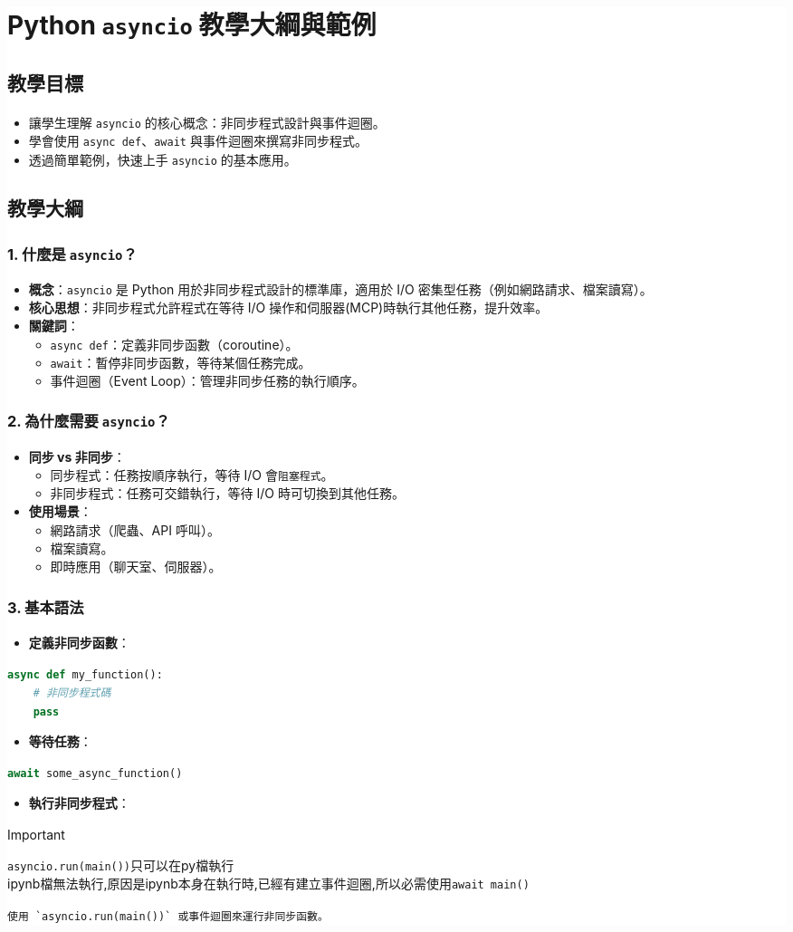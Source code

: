 # Python `asyncio` 教學大綱與範例

## 教學目標

- 讓學生理解 `asyncio` 的核心概念：非同步程式設計與事件迴圈。
- 學會使用 `async def`、`await` 與事件迴圈來撰寫非同步程式。
- 透過簡單範例，快速上手 `asyncio` 的基本應用。

## 教學大綱

### 1. 什麼是 `asyncio`？

- **概念**：`asyncio` 是 Python 用於非同步程式設計的標準庫，適用於 I/O 密集型任務（例如網路請求、檔案讀寫）。
- **核心思想**：非同步程式允許程式在等待 I/O 操作和伺服器(MCP)時執行其他任務，提升效率。
- **關鍵詞**：
    - `async def`：定義非同步函數（coroutine）。
    - `await`：暫停非同步函數，等待某個任務完成。
    - 事件迴圈（Event Loop）：管理非同步任務的執行順序。

### 2. 為什麼需要 `asyncio`？

- **同步 vs 非同步**：
    - 同步程式：任務按順序執行，等待 I/O 會`阻塞程式`。
    - 非同步程式：任務可交錯執行，等待 I/O 時可切換到其他任務。
- **使用場景**：
    - 網路請求（爬蟲、API 呼叫）。
    - 檔案讀寫。
    - 即時應用（聊天室、伺服器）。

### 3. 基本語法

- **定義非同步函數**：

```python
async def my_function():
    # 非同步程式碼
    pass
```

- **等待任務**：

```python
await some_async_function()
```

- **執行非同步程式**：
> [!IMPORTANT]  
> `asyncio.run(main())`只可以在py檔執行  
> ipynb檔無法執行,原因是ipynb本身在執行時,已經有建立事件迴圈,所以必需使用`await main()`  

    使用 `asyncio.run(main())` 或事件迴圈來運行非同步函數。
    

